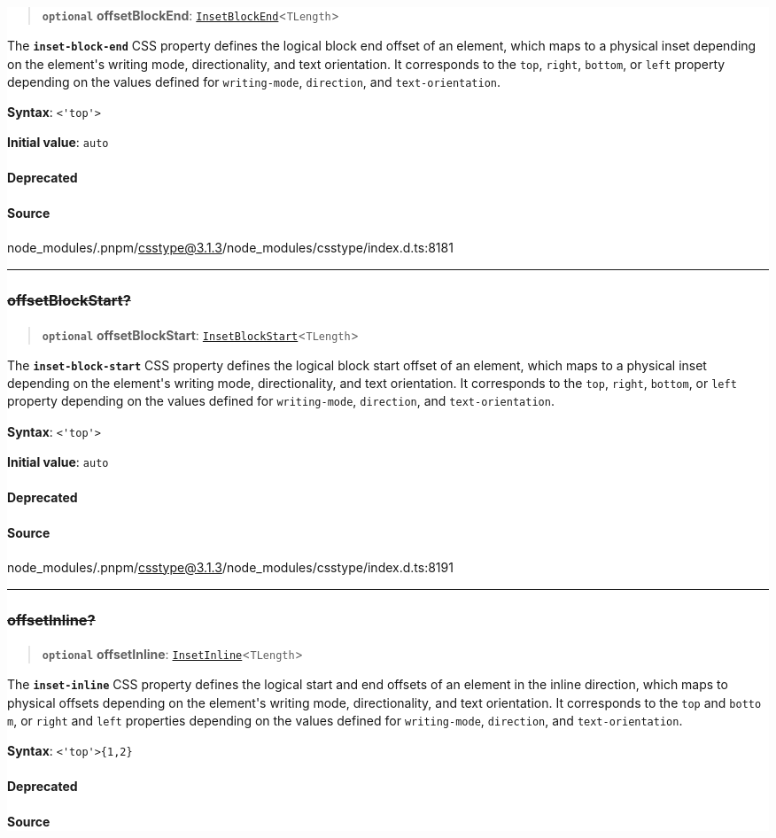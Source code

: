 > **`optional`** **offsetBlockEnd**: [`InsetBlockEnd`](../type-aliases/InsetBlockEnd.md)\<`TLength`\>

The **`inset-block-end`** CSS property defines the logical block end offset of an element, which maps to a physical inset depending on the element's writing mode, directionality, and text orientation. It corresponds to the `top`, `right`, `bottom`, or `left` property depending on the values defined for `writing-mode`, `direction`, and `text-orientation`.

**Syntax**: `<'top'>`

**Initial value**: `auto`

#### Deprecated

#### Source

node\_modules/.pnpm/csstype@3.1.3/node\_modules/csstype/index.d.ts:8181

***

### ~~offsetBlockStart?~~

> **`optional`** **offsetBlockStart**: [`InsetBlockStart`](../type-aliases/InsetBlockStart.md)\<`TLength`\>

The **`inset-block-start`** CSS property defines the logical block start offset of an element, which maps to a physical inset depending on the element's writing mode, directionality, and text orientation. It corresponds to the `top`, `right`, `bottom`, or `left` property depending on the values defined for `writing-mode`, `direction`, and `text-orientation`.

**Syntax**: `<'top'>`

**Initial value**: `auto`

#### Deprecated

#### Source

node\_modules/.pnpm/csstype@3.1.3/node\_modules/csstype/index.d.ts:8191

***

### ~~offsetInline?~~

> **`optional`** **offsetInline**: [`InsetInline`](../type-aliases/InsetInline.md)\<`TLength`\>

The **`inset-inline`** CSS property defines the logical start and end offsets of an element in the inline direction, which maps to physical offsets depending on the element's writing mode, directionality, and text orientation. It corresponds to the `top` and `bottom`, or `right` and `left` properties depending on the values defined for `writing-mode`, `direction`, and `text-orientation`.

**Syntax**: `<'top'>{1,2}`

#### Deprecated

#### Source
